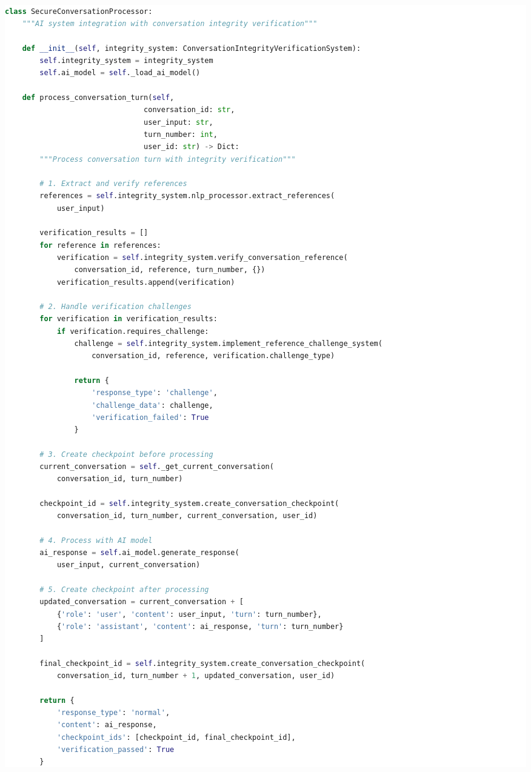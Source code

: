 ```python
class SecureConversationProcessor:
    """AI system integration with conversation integrity verification"""
    
    def __init__(self, integrity_system: ConversationIntegrityVerificationSystem):
        self.integrity_system = integrity_system
        self.ai_model = self._load_ai_model()
        
    def process_conversation_turn(self, 
                                conversation_id: str,
                                user_input: str,
                                turn_number: int,
                                user_id: str) -> Dict:
        """Process conversation turn with integrity verification"""
        
        # 1. Extract and verify references
        references = self.integrity_system.nlp_processor.extract_references(
            user_input)
        
        verification_results = []
        for reference in references:
            verification = self.integrity_system.verify_conversation_reference(
                conversation_id, reference, turn_number, {})
            verification_results.append(verification)
        
        # 2. Handle verification challenges
        for verification in verification_results:
            if verification.requires_challenge:
                challenge = self.integrity_system.implement_reference_challenge_system(
                    conversation_id, reference, verification.challenge_type)
                
                return {
                    'response_type': 'challenge',
                    'challenge_data': challenge,
                    'verification_failed': True
                }
        
        # 3. Create checkpoint before processing
        current_conversation = self._get_current_conversation(
            conversation_id, turn_number)
        
        checkpoint_id = self.integrity_system.create_conversation_checkpoint(
            conversation_id, turn_number, current_conversation, user_id)
        
        # 4. Process with AI model
        ai_response = self.ai_model.generate_response(
            user_input, current_conversation)
        
        # 5. Create checkpoint after processing
        updated_conversation = current_conversation + [
            {'role': 'user', 'content': user_input, 'turn': turn_number},
            {'role': 'assistant', 'content': ai_response, 'turn': turn_number}
        ]
        
        final_checkpoint_id = self.integrity_system.create_conversation_checkpoint(
            conversation_id, turn_number + 1, updated_conversation, user_id)
        
        return {
            'response_type': 'normal',
            'content': ai_response,
            'checkpoint_ids': [checkpoint_id, final_checkpoint_id],
            'verification_passed': True
        }
```